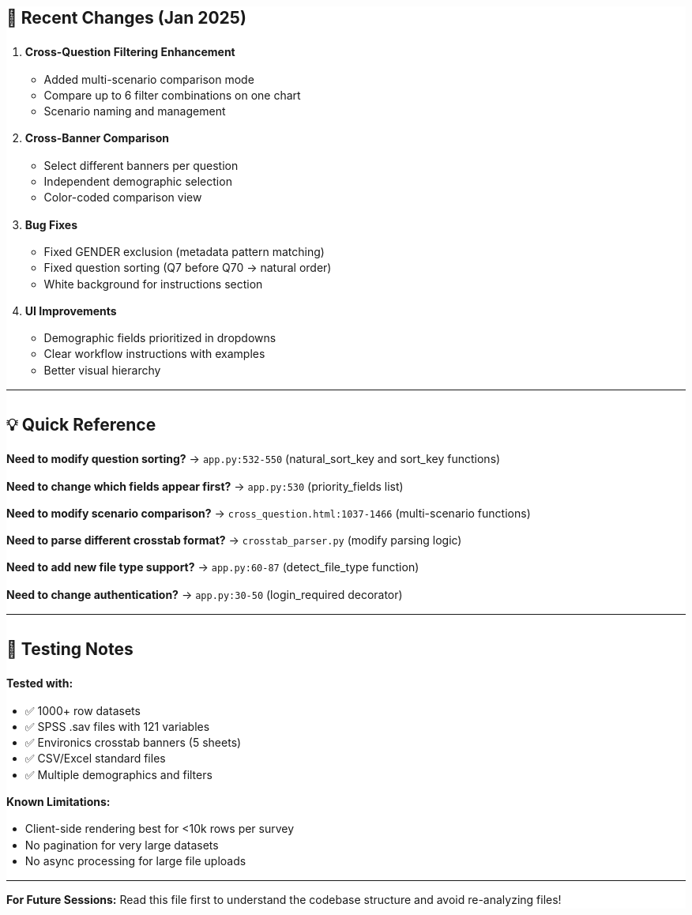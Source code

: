 
## 🚀 Recent Changes (Jan 2025)

1. **Cross-Question Filtering Enhancement**
   - Added multi-scenario comparison mode
   - Compare up to 6 filter combinations on one chart
   - Scenario naming and management

2. **Cross-Banner Comparison**
   - Select different banners per question
   - Independent demographic selection
   - Color-coded comparison view

3. **Bug Fixes**
   - Fixed GENDER exclusion (metadata pattern matching)
   - Fixed question sorting (Q7 before Q70 → natural order)
   - White background for instructions section

4. **UI Improvements**
   - Demographic fields prioritized in dropdowns
   - Clear workflow instructions with examples
   - Better visual hierarchy

---

## 💡 Quick Reference

**Need to modify question sorting?**
→ `app.py:532-550` (natural_sort_key and sort_key functions)

**Need to change which fields appear first?**
→ `app.py:530` (priority_fields list)

**Need to modify scenario comparison?**
→ `cross_question.html:1037-1466` (multi-scenario functions)

**Need to parse different crosstab format?**
→ `crosstab_parser.py` (modify parsing logic)

**Need to add new file type support?**
→ `app.py:60-87` (detect_file_type function)

**Need to change authentication?**
→ `app.py:30-50` (login_required decorator)

---

## 📝 Testing Notes

**Tested with:**
- ✅ 1000+ row datasets
- ✅ SPSS .sav files with 121 variables
- ✅ Environics crosstab banners (5 sheets)
- ✅ CSV/Excel standard files
- ✅ Multiple demographics and filters

**Known Limitations:**
- Client-side rendering best for <10k rows per survey
- No pagination for very large datasets
- No async processing for large file uploads

---

**For Future Sessions:**
Read this file first to understand the codebase structure and avoid re-analyzing files!
